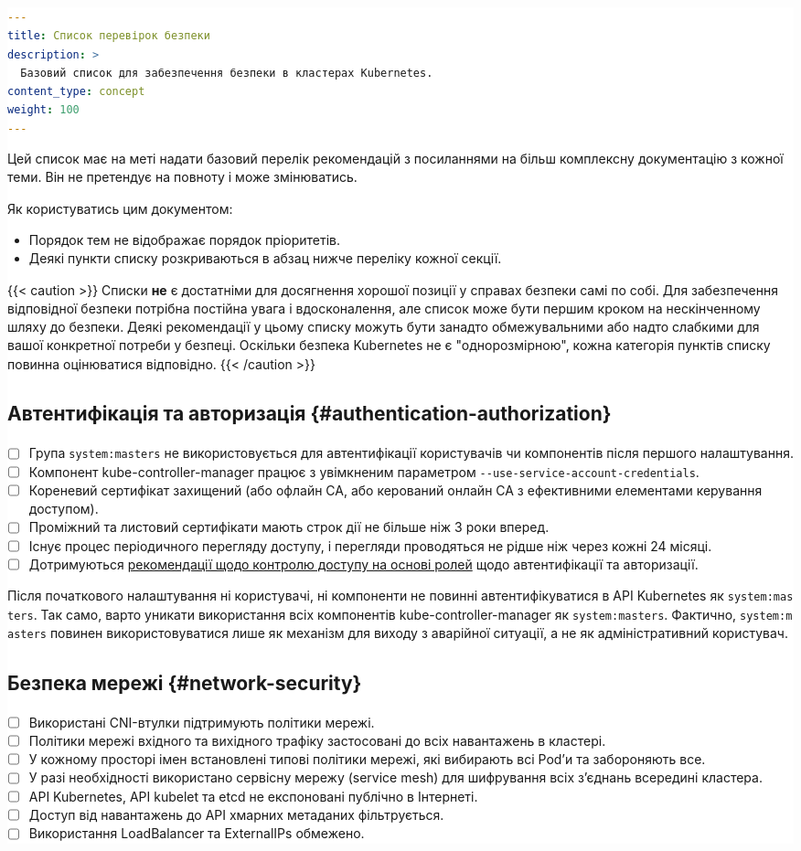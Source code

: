 ```yaml
---
title: Список перевірок безпеки
description: >
  Базовий список для забезпечення безпеки в кластерах Kubernetes.
content_type: concept
weight: 100
---
```




Цей список має на меті надати базовий перелік рекомендацій з посиланнями на більш комплексну документацію з кожної теми. Він не претендує на повноту і може змінюватись.

Як користуватись цим документом:

- Порядок тем не відображає порядок пріоритетів.
- Деякі пункти списку розкриваються в абзац нижче переліку кожної секції.

{{< caution >}}
Списки **не** є достатніми для досягнення хорошої позиції у справах безпеки самі по собі. Для забезпечення відповідної безпеки потрібна постійна увага і вдосконалення, але список може бути першим кроком на нескінченному шляху до безпеки. Деякі рекомендації у цьому списку можуть бути занадто обмежувальними або надто слабкими для вашої конкретної потреби у безпеці. Оскільки безпека Kubernetes не є "однорозмірною", кожна категорія пунктів списку повинна оцінюватися відповідно.
{{< /caution >}}



## Автентифікація та авторизація {#authentication-authorization}

- [ ] Група `system:masters` не використовується для автентифікації користувачів чи компонентів після першого налаштування.
- [ ] Компонент kube-controller-manager працює з увімкненим параметром `--use-service-account-credentials`.
- [ ] Кореневий сертифікат захищений (або офлайн CA, або керований онлайн CA з ефективними елементами керування доступом).
- [ ] Проміжний та листовий сертифікати мають строк дії не більше ніж 3 роки вперед.
- [ ] Існує процес періодичного перегляду доступу, і перегляди проводяться не рідше ніж через кожні 24 місяці.
- [ ] Дотримуються [рекомендації щодо контролю доступу на основі ролей](/docs/concepts/security/rbac-good-practices/) щодо автентифікації та авторизації.

Після початкового налаштування ні користувачі, ні компоненти не повинні автентифікуватися в API Kubernetes як `system:masters`. Так само, варто уникати використання всіх компонентів kube-controller-manager як `system:masters`. Фактично, `system:masters` повинен використовуватися лише як механізм для виходу з аварійної ситуації, а не як адміністративний користувач.

## Безпека мережі {#network-security}

- [ ] Використані CNI-втулки підтримують політики мережі.
- [ ] Політики мережі вхідного та вихідного трафіку застосовані до всіх навантажень в кластері.
- [ ] У кожному просторі імен встановлені типові політики мережі, які вибирають всі Podʼи та забороняють все.
- [ ] У разі необхідності використано сервісну мережу (service mesh) для шифрування всіх зʼєднань всередині кластера.
- [ ] API Kubernetes, API kubelet та etcd не експоновані публічно в Інтернеті.
- [ ] Доступ від навантажень до API хмарних метаданих фільтрується.
- [ ] Використання LoadBalancer та ExternalIPs обмежено.
